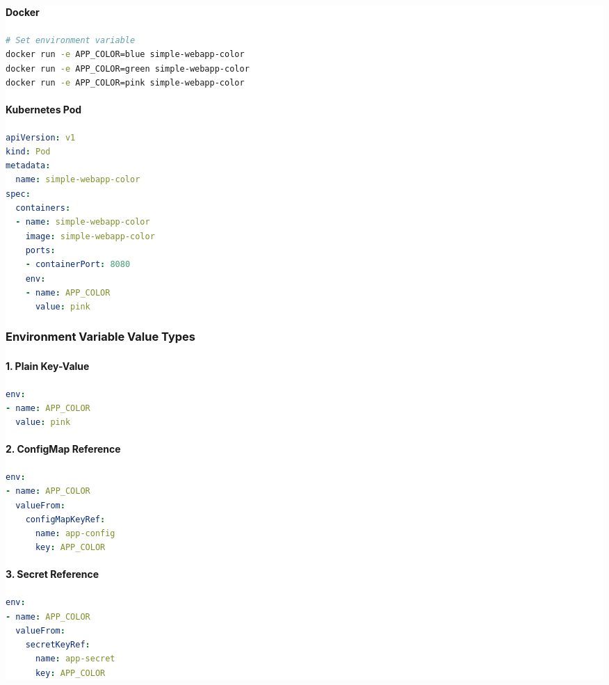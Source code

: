 #### Docker
```bash
# Set environment variable
docker run -e APP_COLOR=blue simple-webapp-color
docker run -e APP_COLOR=green simple-webapp-color
docker run -e APP_COLOR=pink simple-webapp-color
```

#### Kubernetes Pod
```yaml
apiVersion: v1
kind: Pod
metadata:
  name: simple-webapp-color
spec:
  containers:
  - name: simple-webapp-color
    image: simple-webapp-color
    ports:
    - containerPort: 8080
    env:
    - name: APP_COLOR
      value: pink
```

### Environment Variable Value Types

#### 1. Plain Key-Value
```yaml
env:
- name: APP_COLOR
  value: pink
```

#### 2. ConfigMap Reference
```yaml
env:
- name: APP_COLOR
  valueFrom:
    configMapKeyRef:
      name: app-config
      key: APP_COLOR
```

#### 3. Secret Reference
```yaml
env:
- name: APP_COLOR
  valueFrom:
    secretKeyRef:
      name: app-secret
      key: APP_COLOR
```
